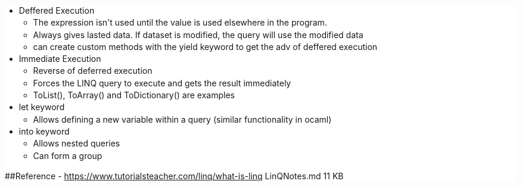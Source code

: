 - Deffered Execution
	- The expression isn't used until the value is used elsewhere in the program.
	- Always gives lasted data. If dataset is modified, the query will use the modified data
	- can create custom methods with the yield keyword to get the adv of deffered execution
- Immediate Execution
	- Reverse of deferred execution 
	- Forces the LINQ query to execute and gets the result immediately
	- ToList(), ToArray() and ToDictionary() are examples
- let keyword
	- Allows defining a new variable within a query (similar functionality in ocaml)
- into keyword
	- Allows nested queries
	- Can form a group
	
##Reference
	- https://www.tutorialsteacher.com/linq/what-is-linq
LinQNotes.md
11 KB
